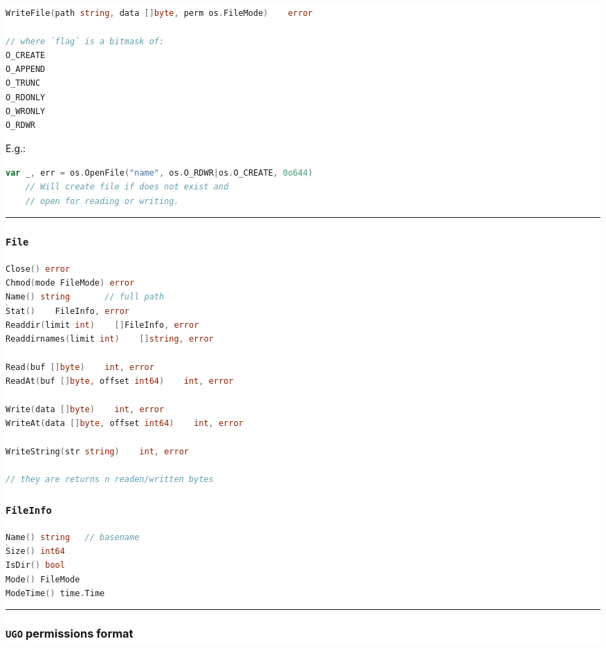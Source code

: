 ```go
WriteFile(path string, data []byte, perm os.FileMode)    error

// where `flag` is a bitmask of:
O_CREATE
O_APPEND
O_TRUNC
O_RDONLY
O_WRONLY
O_RDWR
```

E.g.:
```go
var _, err = os.OpenFile("name", os.O_RDWR|os.O_CREATE, 0o644)
	// Will create file if does not exist and
	// open for reading or writing.
```

-------------------------------------------------------
### `File` <a id="os-file"></a>

```go
Close() error
Chmod(mode FileMode) error
Name() string   	// full path
Stat()    FileInfo, error
Readdir(limit int)    []FileInfo, error
Readdirnames(limit int)    []string, error

Read(buf []byte)    int, error
ReadAt(buf []byte, offset int64)    int, error

Write(data []byte)    int, error
WriteAt(data []byte, offset int64)    int, error

WriteString(str string)    int, error

// they are returns n readen/written bytes
```

### `FileInfo` <a id="os-fileinfo"></a>

```go
Name() string 	// basename
Size() int64
IsDir() bool
Mode() FileMode
ModeTime() time.Time
```


------------------------------------------------------
### `UGO` permissions format <a id="ugo-permissions"></a>
